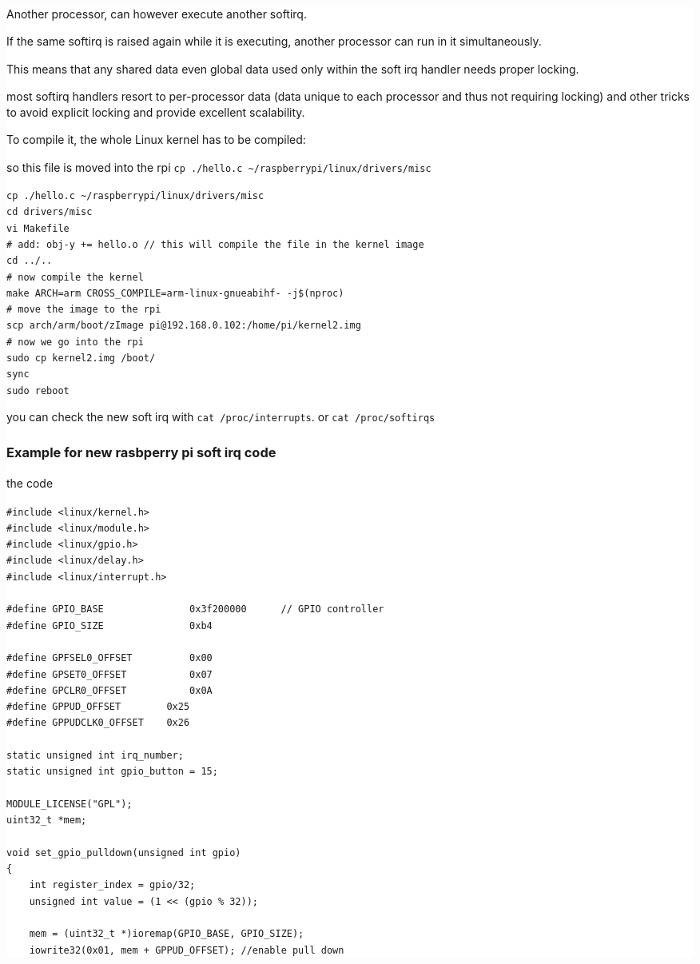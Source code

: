 Another processor, can however execute another softirq.

If the same softirq is raised again while it is executing, another processor can run in it simultaneously.

This means that any shared data even global data used only within the soft irq handler needs proper locking.

most softirq handlers resort to per-processor data (data unique to each processor and thus not requiring locking) and other tricks to avoid explicit locking and provide excellent scalability.


To compile it, the whole Linux kernel has to be compiled: 

so this file is moved into the rpi `cp ./hello.c ~/raspberrypi/linux/drivers/misc`

```
cp ./hello.c ~/raspberrypi/linux/drivers/misc
cd drivers/misc
vi Makefile
# add: obj-y += hello.o // this will compile the file in the kernel image
cd ../..
# now compile the kernel
make ARCH=arm CROSS_COMPILE=arm-linux-gnueabihf- -j$(nproc)
# move the image to the rpi
scp arch/arm/boot/zImage pi@192.168.0.102:/home/pi/kernel2.img
# now we go into the rpi
sudo cp kernel2.img /boot/
sync
sudo reboot 
```

you can check the new soft irq with `cat /proc/interrupts`. or `cat /proc/softirqs`



### Example for new rasbperry pi soft irq code

the code 

```
#include <linux/kernel.h>
#include <linux/module.h>
#include <linux/gpio.h>
#include <linux/delay.h>
#include <linux/interrupt.h>

#define GPIO_BASE               0x3f200000      // GPIO controller 
#define GPIO_SIZE               0xb4

#define GPFSEL0_OFFSET          0x00
#define GPSET0_OFFSET           0x07
#define GPCLR0_OFFSET           0x0A
#define GPPUD_OFFSET		0x25
#define GPPUDCLK0_OFFSET	0x26

static unsigned int irq_number;
static unsigned int gpio_button = 15;

MODULE_LICENSE("GPL");
uint32_t *mem;

void set_gpio_pulldown(unsigned int gpio)
{
	int register_index = gpio/32;
	unsigned int value = (1 << (gpio % 32));

	mem = (uint32_t *)ioremap(GPIO_BASE, GPIO_SIZE);
	iowrite32(0x01, mem + GPPUD_OFFSET); //enable pull down
```